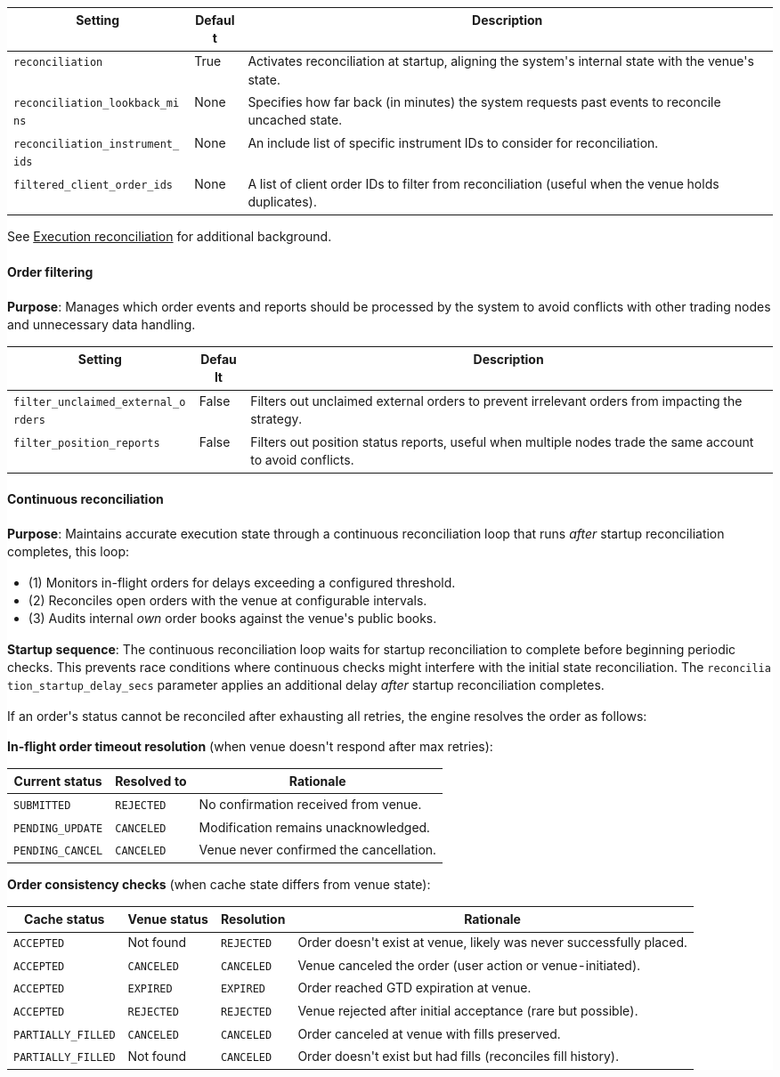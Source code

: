 | Setting                         | Default | Description                                                                                        |
|---------------------------------|---------|----------------------------------------------------------------------------------------------------|
| `reconciliation`                | True    | Activates reconciliation at startup, aligning the system's internal state with the venue's state.  |
| `reconciliation_lookback_mins`  | None    | Specifies how far back (in minutes) the system requests past events to reconcile uncached state.   |
| `reconciliation_instrument_ids` | None    | An include list of specific instrument IDs to consider for reconciliation.                         |
| `filtered_client_order_ids`     | None    | A list of client order IDs to filter from reconciliation (useful when the venue holds duplicates). |

See [Execution reconciliation](../concepts/execution#execution-reconciliation) for additional background.

#### Order filtering

**Purpose**: Manages which order events and reports should be processed by the system to avoid conflicts with other trading nodes and unnecessary data handling.

| Setting                            | Default | Description                                                                                                |
|------------------------------------|---------|------------------------------------------------------------------------------------------------------------|
| `filter_unclaimed_external_orders` | False   | Filters out unclaimed external orders to prevent irrelevant orders from impacting the strategy.            |
| `filter_position_reports`          | False   | Filters out position status reports, useful when multiple nodes trade the same account to avoid conflicts. |

#### Continuous reconciliation

**Purpose**: Maintains accurate execution state through a continuous reconciliation loop that runs *after* startup reconciliation completes, this loop:

- (1) Monitors in-flight orders for delays exceeding a configured threshold.
- (2) Reconciles open orders with the venue at configurable intervals.
- (3) Audits internal *own* order books against the venue's public books.

**Startup sequence**: The continuous reconciliation loop waits for startup reconciliation to complete before beginning periodic checks. This prevents race conditions where continuous checks might interfere with the initial state reconciliation. The `reconciliation_startup_delay_secs` parameter applies an additional delay *after* startup reconciliation completes.

If an order's status cannot be reconciled after exhausting all retries, the engine resolves the order as follows:

**In-flight order timeout resolution** (when venue doesn't respond after max retries):

| Current status   | Resolved to | Rationale                                  |
|------------------|-------------|--------------------------------------------|
| `SUBMITTED`      | `REJECTED`  | No confirmation received from venue.       |
| `PENDING_UPDATE` | `CANCELED`  | Modification remains unacknowledged.       |
| `PENDING_CANCEL` | `CANCELED`  | Venue never confirmed the cancellation.    |

**Order consistency checks** (when cache state differs from venue state):

| Cache status       | Venue status | Resolution  | Rationale                                                           |
|--------------------|--------------|-------------|---------------------------------------------------------------------|
| `ACCEPTED`         | Not found    | `REJECTED`  | Order doesn't exist at venue, likely was never successfully placed. |
| `ACCEPTED`         | `CANCELED`   | `CANCELED`  | Venue canceled the order (user action or venue-initiated).          |
| `ACCEPTED`         | `EXPIRED`    | `EXPIRED`   | Order reached GTD expiration at venue.                              |
| `ACCEPTED`         | `REJECTED`   | `REJECTED`  | Venue rejected after initial acceptance (rare but possible).        |
| `PARTIALLY_FILLED` | `CANCELED`   | `CANCELED`  | Order canceled at venue with fills preserved.                       |
| `PARTIALLY_FILLED` | Not found    | `CANCELED`  | Order doesn't exist but had fills (reconciles fill history).        |
